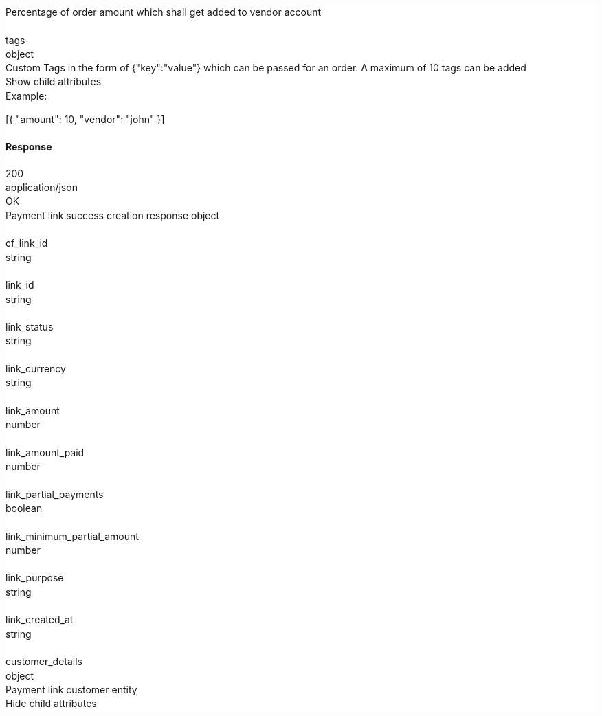 Percentage of order amount which shall get added to vendor account  
[​](https://www.cashfree.com/docs/api-reference/payments/latest/payment-links/create#body-order-splits-tags)  
tags  
object  
Custom Tags in the form of {"key":"value"} which can be passed for an order. A maximum of 10 tags can be added  
Show child attributes  
Example:

\[{ "amount": 10, "vendor": "john" }\]

#### Response

200  
application/json  
OK  
Payment link success creation response object  
[​](https://www.cashfree.com/docs/api-reference/payments/latest/payment-links/create#response-cf-link-id)  
cf\_link\_id  
string  
[​](https://www.cashfree.com/docs/api-reference/payments/latest/payment-links/create#response-link-id)  
link\_id  
string  
[​](https://www.cashfree.com/docs/api-reference/payments/latest/payment-links/create#response-link-status)  
link\_status  
string  
[​](https://www.cashfree.com/docs/api-reference/payments/latest/payment-links/create#response-link-currency)  
link\_currency  
string  
[​](https://www.cashfree.com/docs/api-reference/payments/latest/payment-links/create#response-link-amount)  
link\_amount  
number  
[​](https://www.cashfree.com/docs/api-reference/payments/latest/payment-links/create#response-link-amount-paid)  
link\_amount\_paid  
number  
[​](https://www.cashfree.com/docs/api-reference/payments/latest/payment-links/create#response-link-partial-payments)  
link\_partial\_payments  
boolean  
[​](https://www.cashfree.com/docs/api-reference/payments/latest/payment-links/create#response-link-minimum-partial-amount)  
link\_minimum\_partial\_amount  
number  
[​](https://www.cashfree.com/docs/api-reference/payments/latest/payment-links/create#response-link-purpose)  
link\_purpose  
string  
[​](https://www.cashfree.com/docs/api-reference/payments/latest/payment-links/create#response-link-created-at)  
link\_created\_at  
string  
[​](https://www.cashfree.com/docs/api-reference/payments/latest/payment-links/create#response-customer-details)  
customer\_details  
object  
Payment link customer entity  
Hide child attributes  
